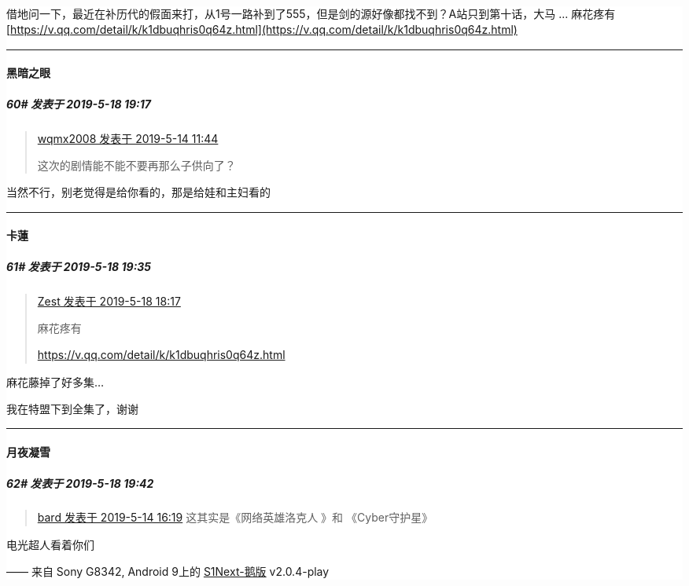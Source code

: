 借地问一下，最近在补历代的假面来打，从1号一路补到了555，但是剑的源好像都找不到？A站只到第十话，大马 ...</blockquote>
麻花疼有
[https://v.qq.com/detail/k/k1dbuqhris0q64z.html](https://v.qq.com/detail/k/k1dbuqhris0q64z.html)







-----

####  黑暗之眼  
##### 60#       发表于 2019-5-18 19:17



<blockquote><a href="httphttps://bbs.saraba1st.com/2b/forum.php?mod=redirect&amp;goto=findpost&amp;pid=43686696&amp;ptid=1831289" target="_blank">wqmx2008 发表于 2019-5-14 11:44</a>

这次的剧情能不能不要再那么子供向了？</blockquote>
当然不行，别老觉得是给你看的，那是给娃和主妇看的







-----

####  卡蓮  
##### 61#       发表于 2019-5-18 19:35



<blockquote><a href="httphttps://bbs.saraba1st.com/2b/forum.php?mod=redirect&amp;goto=findpost&amp;pid=43751000&amp;ptid=1831289" target="_blank">Zest 发表于 2019-5-18 18:17</a>

麻花疼有

https://v.qq.com/detail/k/k1dbuqhris0q64z.html</blockquote>
麻花藤掉了好多集…


我在特盟下到全集了，谢谢







-----

####  月夜凝雪  
##### 62#       发表于 2019-5-18 19:42



<blockquote><a href="httphttps://bbs.saraba1st.com/2b/forum.php?mod=redirect&amp;goto=findpost&amp;pid=43690087&amp;ptid=1831289" target="_blank">bard 发表于 2019-5-14 16:19</a>
这其实是《网络英雄洛克人 》和 《Cyber守护星》</blockquote>
电光超人看着你们

—— 来自 Sony G8342, Android 9上的 [S1Next-鹅版](https://github.com/ykrank/S1-Next/releases) v2.0.4-play
